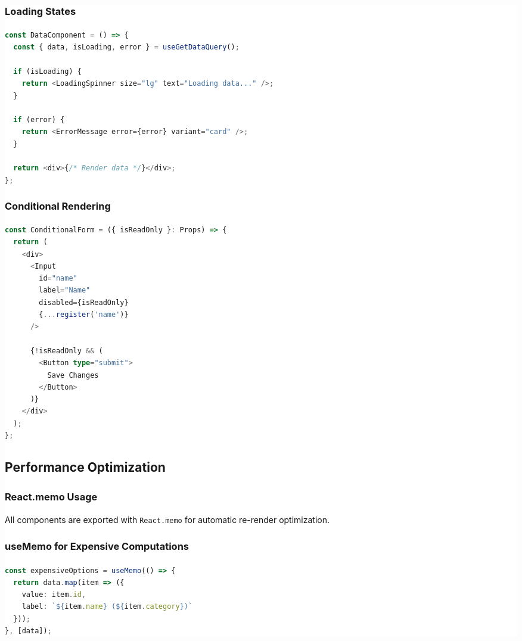 ### Loading States

```typescript
const DataComponent = () => {
  const { data, isLoading, error } = useGetDataQuery();

  if (isLoading) {
    return <LoadingSpinner size="lg" text="Loading data..." />;
  }

  if (error) {
    return <ErrorMessage error={error} variant="card" />;
  }

  return <div>{/* Render data */}</div>;
};
```

### Conditional Rendering

```typescript
const ConditionalForm = ({ isReadOnly }: Props) => {
  return (
    <div>
      <Input
        id="name"
        label="Name"
        disabled={isReadOnly}
        {...register('name')}
      />
      
      {!isReadOnly && (
        <Button type="submit">
          Save Changes
        </Button>
      )}
    </div>
  );
};
```

## Performance Optimization

### React.memo Usage
All components are exported with `React.memo` for automatic re-render optimization.

### useMemo for Expensive Computations
```typescript
const expensiveOptions = useMemo(() => {
  return data.map(item => ({
    value: item.id,
    label: `${item.name} (${item.category})`
  }));
}, [data]);
```
